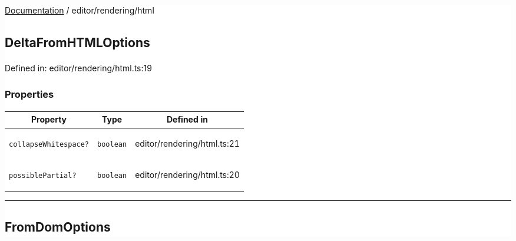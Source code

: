 [Documentation](../../modules.md) / editor/rendering/html

## DeltaFromHTMLOptions

Defined in: editor/rendering/html.ts:19

### Properties

<table>
<thead>
<tr>
<th>Property</th>
<th>Type</th>
<th>Defined in</th>
</tr>
</thead>
<tbody>
<tr>
<td>

<a id="collapsewhitespace"></a> `collapseWhitespace?`

</td>
<td>

`boolean`

</td>
<td>

editor/rendering/html.ts:21

</td>
</tr>
<tr>
<td>

<a id="possiblepartial"></a> `possiblePartial?`

</td>
<td>

`boolean`

</td>
<td>

editor/rendering/html.ts:20

</td>
</tr>
</tbody>
</table>

***

## FromDomOptions
